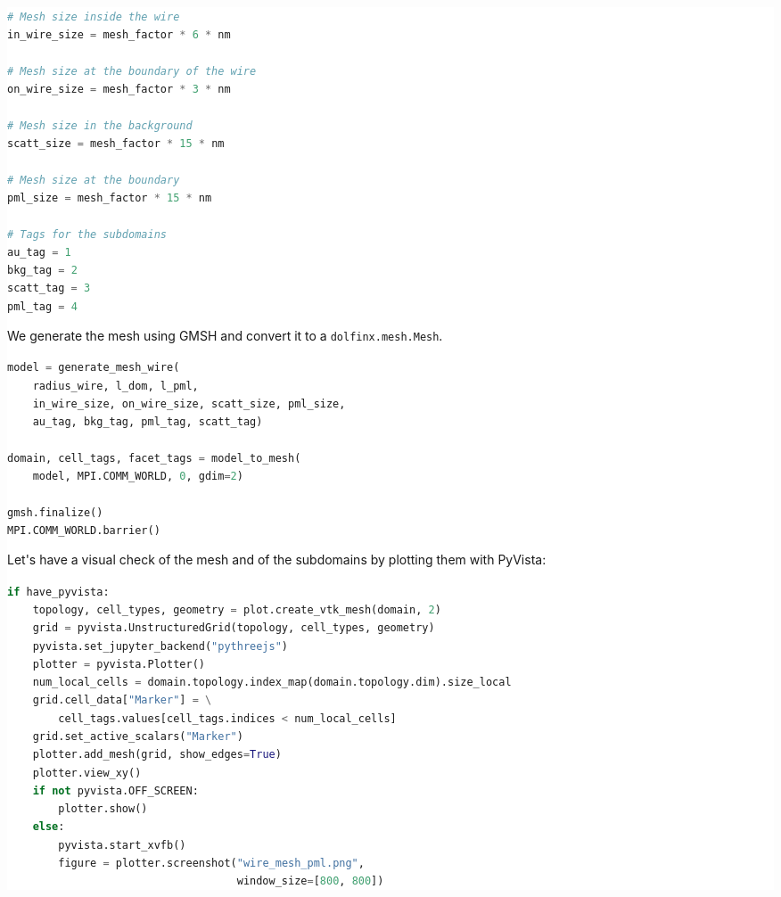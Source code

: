 ```python
# Mesh size inside the wire
in_wire_size = mesh_factor * 6 * nm

# Mesh size at the boundary of the wire
on_wire_size = mesh_factor * 3 * nm

# Mesh size in the background
scatt_size = mesh_factor * 15 * nm

# Mesh size at the boundary
pml_size = mesh_factor * 15 * nm

# Tags for the subdomains
au_tag = 1
bkg_tag = 2
scatt_tag = 3
pml_tag = 4
```

We generate the mesh using GMSH and convert it to a
`dolfinx.mesh.Mesh`.

```python
model = generate_mesh_wire(
    radius_wire, l_dom, l_pml,
    in_wire_size, on_wire_size, scatt_size, pml_size,
    au_tag, bkg_tag, pml_tag, scatt_tag)

domain, cell_tags, facet_tags = model_to_mesh(
    model, MPI.COMM_WORLD, 0, gdim=2)

gmsh.finalize()
MPI.COMM_WORLD.barrier()
```

Let's have a visual check of the mesh and of the subdomains
by plotting them with PyVista:

```python
if have_pyvista:
    topology, cell_types, geometry = plot.create_vtk_mesh(domain, 2)
    grid = pyvista.UnstructuredGrid(topology, cell_types, geometry)
    pyvista.set_jupyter_backend("pythreejs")
    plotter = pyvista.Plotter()
    num_local_cells = domain.topology.index_map(domain.topology.dim).size_local
    grid.cell_data["Marker"] = \
        cell_tags.values[cell_tags.indices < num_local_cells]
    grid.set_active_scalars("Marker")
    plotter.add_mesh(grid, show_edges=True)
    plotter.view_xy()
    if not pyvista.OFF_SCREEN:
        plotter.show()
    else:
        pyvista.start_xvfb()
        figure = plotter.screenshot("wire_mesh_pml.png",
                                    window_size=[800, 800])
```
